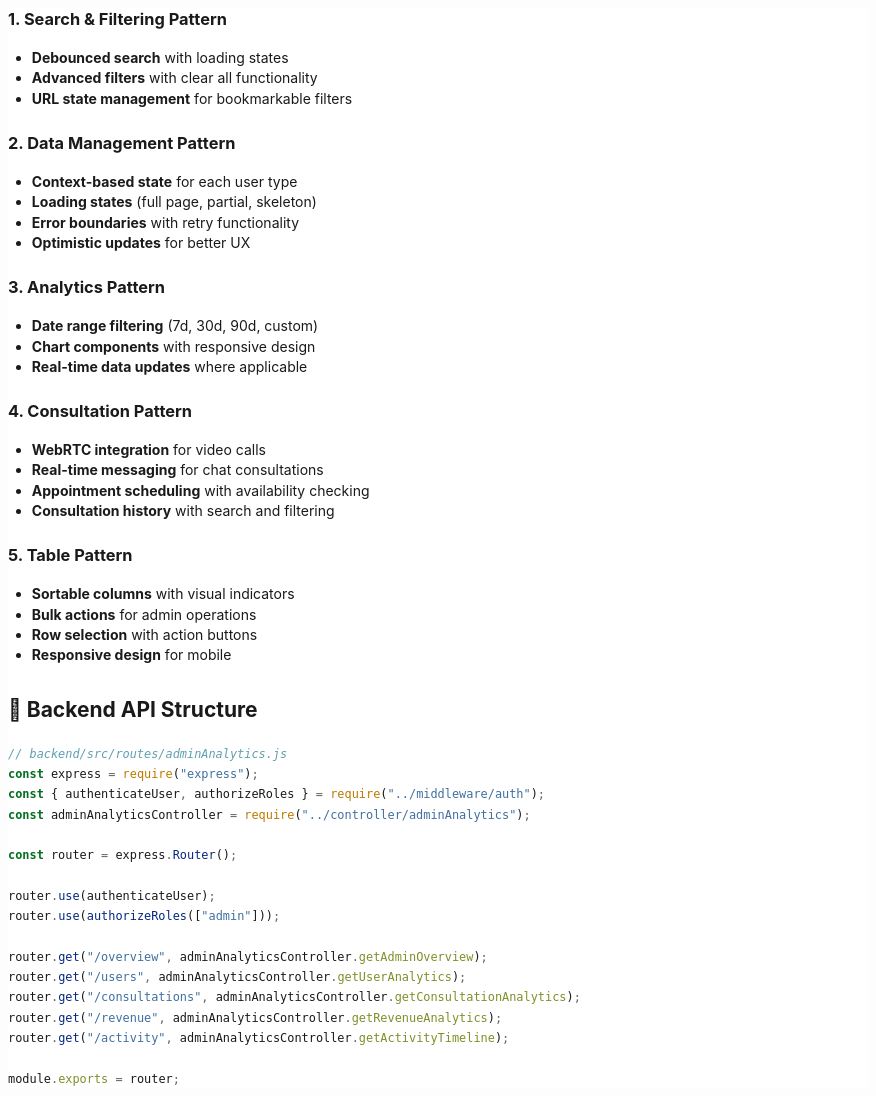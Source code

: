 ### 1. Search & Filtering Pattern

- **Debounced search** with loading states
- **Advanced filters** with clear all functionality
- **URL state management** for bookmarkable filters

### 2. Data Management Pattern

- **Context-based state** for each user type
- **Loading states** (full page, partial, skeleton)
- **Error boundaries** with retry functionality
- **Optimistic updates** for better UX

### 3. Analytics Pattern

- **Date range filtering** (7d, 30d, 90d, custom)
- **Chart components** with responsive design
- **Real-time data updates** where applicable

### 4. Consultation Pattern

- **WebRTC integration** for video calls
- **Real-time messaging** for chat consultations
- **Appointment scheduling** with availability checking
- **Consultation history** with search and filtering

### 5. Table Pattern

- **Sortable columns** with visual indicators
- **Bulk actions** for admin operations
- **Row selection** with action buttons
- **Responsive design** for mobile

## 🔧 Backend API Structure

```javascript
// backend/src/routes/adminAnalytics.js
const express = require("express");
const { authenticateUser, authorizeRoles } = require("../middleware/auth");
const adminAnalyticsController = require("../controller/adminAnalytics");

const router = express.Router();

router.use(authenticateUser);
router.use(authorizeRoles(["admin"]));

router.get("/overview", adminAnalyticsController.getAdminOverview);
router.get("/users", adminAnalyticsController.getUserAnalytics);
router.get("/consultations", adminAnalyticsController.getConsultationAnalytics);
router.get("/revenue", adminAnalyticsController.getRevenueAnalytics);
router.get("/activity", adminAnalyticsController.getActivityTimeline);

module.exports = router;
```


  [USER_ROLES.ADMIN]: {
  [USER_ROLES.DOCTOR]: {
  [USER_ROLES.PATIENT]: {
  [USER_ROLES.PHARMACY]: {